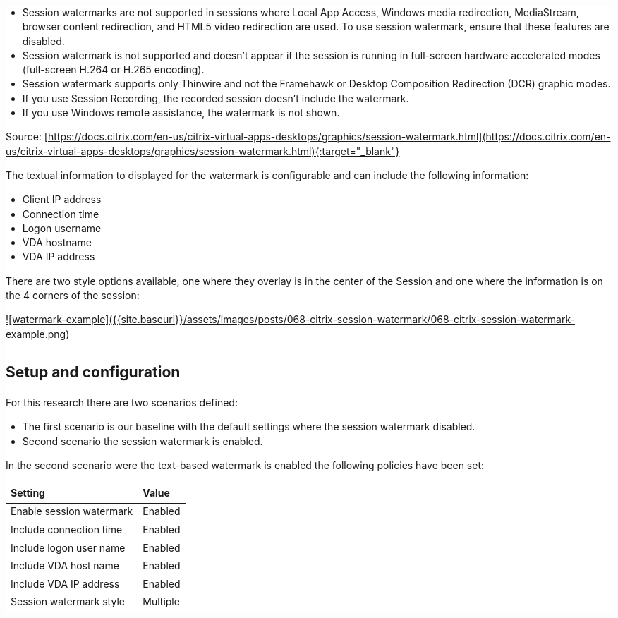 * Session watermarks are not supported in sessions where Local App Access, Windows media redirection, MediaStream, browser content redirection, and HTML5 video redirection are used. To use session watermark, ensure that these features are disabled.
* Session watermark is not supported and doesn’t appear if the session is running in full-screen hardware accelerated modes (full-screen H.264 or H.265 encoding).
* Session watermark supports only Thinwire and not the Framehawk or Desktop Composition Redirection (DCR) graphic modes.
* If you use Session Recording, the recorded session doesn’t include the watermark.
* If you use Windows remote assistance, the watermark is not shown.

Source: [https://docs.citrix.com/en-us/citrix-virtual-apps-desktops/graphics/session-watermark.html](https://docs.citrix.com/en-us/citrix-virtual-apps-desktops/graphics/session-watermark.html){:target="_blank"}

The textual information to displayed for the watermark is configurable and can include the following information:
 
* Client IP address
* Connection time
* Logon username
* VDA hostname
* VDA IP address
 
There are two style options available, one where they overlay is in the center of the Session and one where the information is on the 4 corners of the session:

<a href="{{site.baseurl}}/assets/images/posts/068-citrix-session-watermark/068-citrix-session-watermark-example.png" data-lightbox="watermark-example">
![watermark-example]({{site.baseurl}}/assets/images/posts/068-citrix-session-watermark/068-citrix-session-watermark-example.png)
</a>

## Setup and configuration
For this research there are two scenarios defined:

* The first scenario is our baseline with the default settings where the session watermark disabled.
* Second scenario the session watermark is enabled.

In the second scenario were the text-based watermark is enabled the following policies have been set:

| Setting | Value |
| :------------- | :----------------- |
| Enable session watermark | Enabled |
| Include connection time | Enabled |
| Include logon user name | Enabled | 
| Include VDA host name | Enabled |
| Include VDA IP address | Enabled |
| Session watermark style | Multiple |
